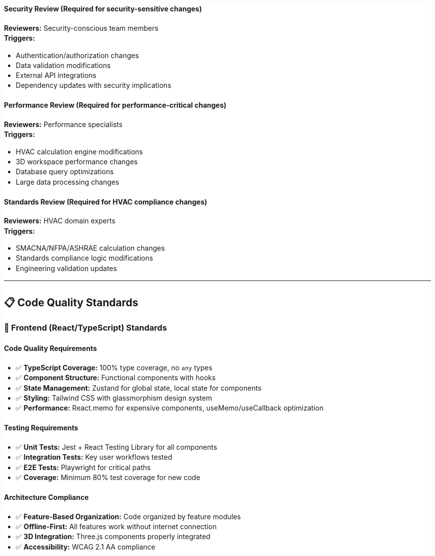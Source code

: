 #### **Security Review** (Required for security-sensitive changes)
**Reviewers:** Security-conscious team members  
**Triggers:**
- Authentication/authorization changes
- Data validation modifications
- External API integrations
- Dependency updates with security implications

#### **Performance Review** (Required for performance-critical changes)
**Reviewers:** Performance specialists  
**Triggers:**
- HVAC calculation engine modifications
- 3D workspace performance changes
- Database query optimizations
- Large data processing changes

#### **Standards Review** (Required for HVAC compliance changes)
**Reviewers:** HVAC domain experts  
**Triggers:**
- SMACNA/NFPA/ASHRAE calculation changes
- Standards compliance logic modifications
- Engineering validation updates

---

## 📋 Code Quality Standards

### 🎨 Frontend (React/TypeScript) Standards

#### **Code Quality Requirements**
- ✅ **TypeScript Coverage:** 100% type coverage, no `any` types
- ✅ **Component Structure:** Functional components with hooks
- ✅ **State Management:** Zustand for global state, local state for components
- ✅ **Styling:** Tailwind CSS with glassmorphism design system
- ✅ **Performance:** React.memo for expensive components, useMemo/useCallback optimization

#### **Testing Requirements**
- ✅ **Unit Tests:** Jest + React Testing Library for all components
- ✅ **Integration Tests:** Key user workflows tested
- ✅ **E2E Tests:** Playwright for critical paths
- ✅ **Coverage:** Minimum 80% test coverage for new code

#### **Architecture Compliance**
- ✅ **Feature-Based Organization:** Code organized by feature modules
- ✅ **Offline-First:** All features work without internet connection
- ✅ **3D Integration:** Three.js components properly integrated
- ✅ **Accessibility:** WCAG 2.1 AA compliance

